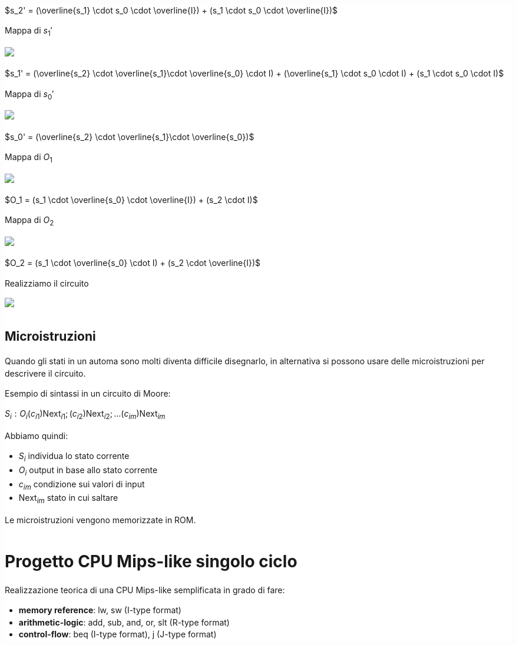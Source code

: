 $s_2' = (\overline{s_1} \cdot s_0 \cdot \overline{I}) + (s_1 \cdot s_0 \cdot \overline{I})$

Mappa di $s_1'$

![](https://i.ibb.co/wCHZTDD/s1.png)

$s_1' = (\overline{s_2} \cdot \overline{s_1}\cdot \overline{s_0} \cdot I) + (\overline{s_1} \cdot s_0 \cdot I) + (s_1 \cdot s_0 \cdot I)$

Mappa di $s_0'$

![](https://i.ibb.co/ZL5s8cS/s0.png)

$s_0' = (\overline{s_2} \cdot \overline{s_1}\cdot \overline{s_0})$

Mappa di $O_1$

![](https://i.ibb.co/0G7RKtq/o1.png)

$O_1 = (s_1 \cdot \overline{s_0} \cdot \overline{I}) + (s_2 \cdot I)$

Mappa di $O_2$

![](https://i.ibb.co/YtT6yfv/o2.png)

$O_2 = (s_1 \cdot \overline{s_0} \cdot I) + (s_2 \cdot \overline{I})$


Realizziamo il circuito

![](https://i.ibb.co/gFVzPsz/circuito-mealy.png)

## Microistruzioni

Quando gli stati in un automa sono molti diventa difficile disegnarlo, in alternativa si possono usare delle microistruzioni per descrivere il circuito.

Esempio di sintassi in un circuito di Moore:

$S_i: O_i (c_{i1}) \text{Next}_{i1}; (c_{i2}) \text{Next}_{i2};... (c_{im}) \text{Next}_{im}$

Abbiamo quindi:

- $S_i$ individua lo stato corrente
- $O_i$ output in base allo stato corrente
- $c_{im}$ condizione sui valori di input
- $\text{Next}_{im}$ stato in cui saltare

Le microistruzioni vengono memorizzate in ROM.


# Progetto CPU Mips-like singolo ciclo

Realizzazione teorica di una CPU Mips-like semplificata in grado di fare:

- **memory reference**: lw, sw (I-type format)
- **arithmetic-logic**: add, sub, and, or, slt (R-type format)
- **control-flow**: beq (I-type format), j (J-type format)
